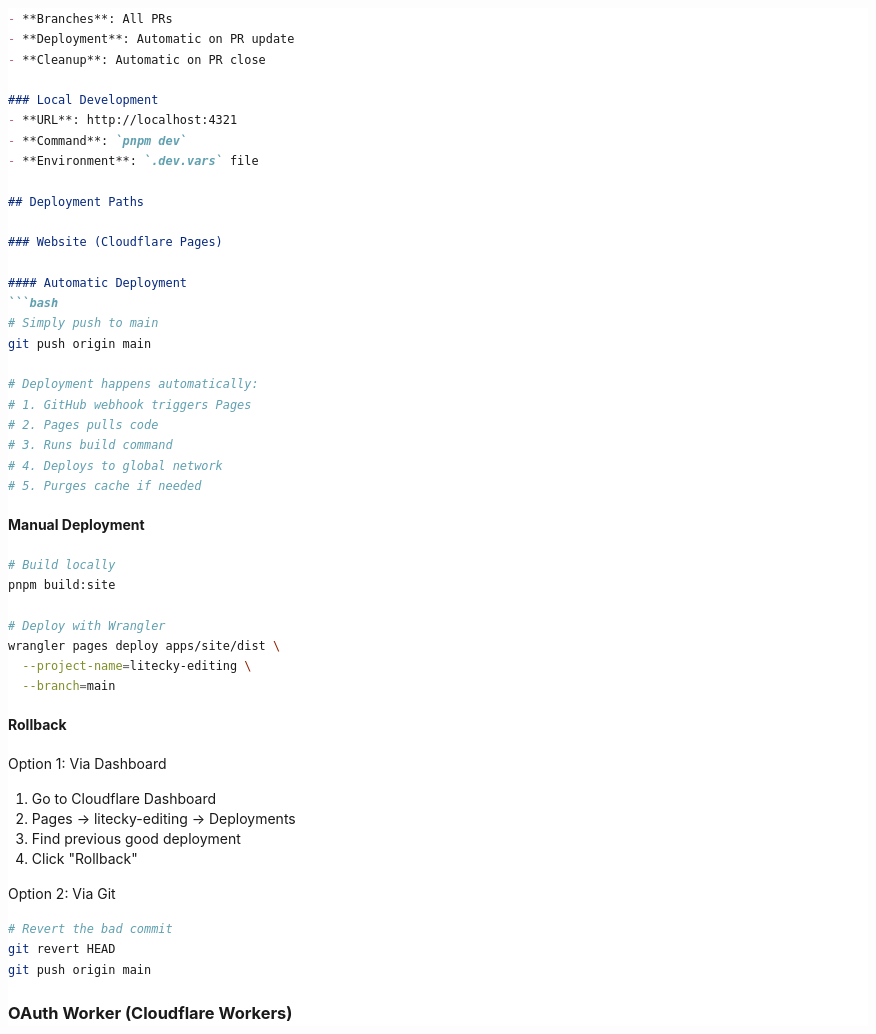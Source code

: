 ```markdown
- **Branches**: All PRs
- **Deployment**: Automatic on PR update
- **Cleanup**: Automatic on PR close

### Local Development
- **URL**: http://localhost:4321
- **Command**: `pnpm dev`
- **Environment**: `.dev.vars` file

## Deployment Paths

### Website (Cloudflare Pages)

#### Automatic Deployment
```bash
# Simply push to main
git push origin main

# Deployment happens automatically:
# 1. GitHub webhook triggers Pages
# 2. Pages pulls code
# 3. Runs build command
# 4. Deploys to global network
# 5. Purges cache if needed
```

#### Manual Deployment
```bash
# Build locally
pnpm build:site

# Deploy with Wrangler
wrangler pages deploy apps/site/dist \
  --project-name=litecky-editing \
  --branch=main
```

#### Rollback
Option 1: Via Dashboard
1. Go to Cloudflare Dashboard
2. Pages → litecky-editing → Deployments
3. Find previous good deployment
4. Click "Rollback"

Option 2: Via Git
```bash
# Revert the bad commit
git revert HEAD
git push origin main
```

### OAuth Worker (Cloudflare Workers)
